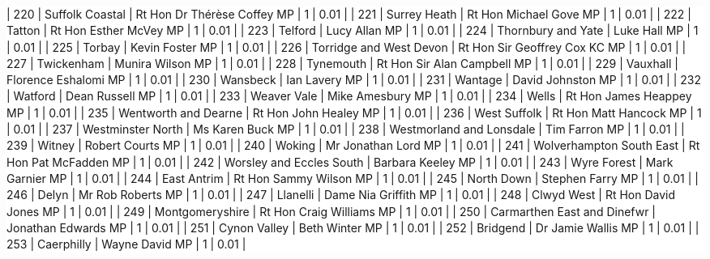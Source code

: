 | 220 | Suffolk Coastal | Rt Hon Dr Thérèse Coffey MP | 1 | 0.01 |
| 221 | Surrey Heath | Rt Hon Michael Gove MP | 1 | 0.01 |
| 222 | Tatton | Rt Hon Esther McVey MP | 1 | 0.01 |
| 223 | Telford | Lucy Allan MP | 1 | 0.01 |
| 224 | Thornbury and Yate | Luke Hall MP | 1 | 0.01 |
| 225 | Torbay | Kevin Foster MP | 1 | 0.01 |
| 226 | Torridge and West Devon | Rt Hon Sir Geoffrey Cox KC MP | 1 | 0.01 |
| 227 | Twickenham | Munira Wilson MP | 1 | 0.01 |
| 228 | Tynemouth | Rt Hon Sir Alan Campbell MP | 1 | 0.01 |
| 229 | Vauxhall | Florence Eshalomi MP | 1 | 0.01 |
| 230 | Wansbeck | Ian Lavery MP | 1 | 0.01 |
| 231 | Wantage | David Johnston MP | 1 | 0.01 |
| 232 | Watford | Dean Russell MP | 1 | 0.01 |
| 233 | Weaver Vale | Mike Amesbury MP | 1 | 0.01 |
| 234 | Wells | Rt Hon James Heappey MP | 1 | 0.01 |
| 235 | Wentworth and Dearne | Rt Hon John Healey MP | 1 | 0.01 |
| 236 | West Suffolk | Rt Hon Matt Hancock MP | 1 | 0.01 |
| 237 | Westminster North | Ms Karen Buck MP | 1 | 0.01 |
| 238 | Westmorland and Lonsdale | Tim Farron MP | 1 | 0.01 |
| 239 | Witney | Robert Courts MP | 1 | 0.01 |
| 240 | Woking | Mr Jonathan Lord MP | 1 | 0.01 |
| 241 | Wolverhampton South East | Rt Hon Pat McFadden MP | 1 | 0.01 |
| 242 | Worsley and Eccles South | Barbara Keeley MP | 1 | 0.01 |
| 243 | Wyre Forest | Mark Garnier MP | 1 | 0.01 |
| 244 | East Antrim | Rt Hon Sammy Wilson MP | 1 | 0.01 |
| 245 | North Down | Stephen Farry MP | 1 | 0.01 |
| 246 | Delyn | Mr Rob Roberts MP | 1 | 0.01 |
| 247 | Llanelli | Dame Nia Griffith MP | 1 | 0.01 |
| 248 | Clwyd West | Rt Hon David Jones MP | 1 | 0.01 |
| 249 | Montgomeryshire | Rt Hon Craig Williams MP | 1 | 0.01 |
| 250 | Carmarthen East and Dinefwr | Jonathan Edwards MP | 1 | 0.01 |
| 251 | Cynon Valley | Beth Winter MP | 1 | 0.01 |
| 252 | Bridgend | Dr Jamie Wallis MP | 1 | 0.01 |
| 253 | Caerphilly | Wayne David MP | 1 | 0.01 |

